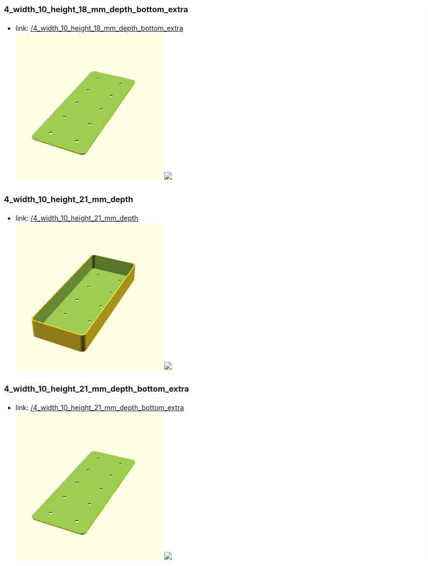 
### 4_width_10_height_18_mm_depth_bottom_extra
* link: [/4_width_10_height_18_mm_depth_bottom_extra](4_width_10_height_18_mm_depth_bottom_extra)  
![](4_width_10_height_18_mm_depth_bottom_extra/3dpr_300.png)  ![](4_width_10_height_18_mm_depth_bottom_extra/image_300.jpg)
 

### 4_width_10_height_21_mm_depth
* link: [/4_width_10_height_21_mm_depth](4_width_10_height_21_mm_depth)  
![](4_width_10_height_21_mm_depth/3dpr_300.png)  ![](4_width_10_height_21_mm_depth/image_300.jpg)
 

### 4_width_10_height_21_mm_depth_bottom_extra
* link: [/4_width_10_height_21_mm_depth_bottom_extra](4_width_10_height_21_mm_depth_bottom_extra)  
![](4_width_10_height_21_mm_depth_bottom_extra/3dpr_300.png)  ![](4_width_10_height_21_mm_depth_bottom_extra/image_300.jpg)
 